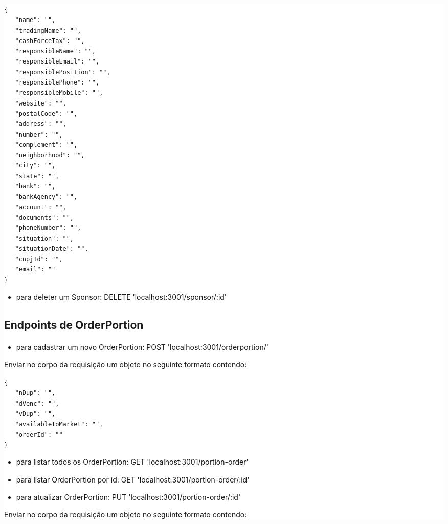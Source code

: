    {
       "name": "",
       "tradingName": "",
       "cashForceTax": "",
       "responsibleName": "",
       "responsibleEmail": "",
       "responsiblePosition": "",
       "responsiblePhone": "",
       "responsibleMobile": "",
       "website": "",
       "postalCode": "",
       "address": "",
       "number": "",
       "complement": "",
       "neighborhood": "",
       "city": "",
       "state": "",
       "bank": "",
       "bankAgency": "",
       "account": "",
       "documents": "",
       "phoneNumber": "",
       "situation": "",
       "situationDate": "",
       "cnpjId": "",
       "email": ""
    }

- para deleter um Sponsor: DELETE 'localhost:3001/sponsor/:id'
</div>

## Endpoints de OrderPortion
<div align="justify">

- para cadastrar um novo OrderPortion: POST 'localhost:3001/orderportion/'

Enviar no corpo da requisição um objeto no seguinte formato contendo: 

    {
       "nDup": "",
       "dVenc": "",
       "vDup": "",
       "availableToMarket": "",
       "orderId": ""
    }

- para listar todos os OrderPortion: GET 'localhost:3001/portion-order'

- para listar OrderPortion por id: GET 'localhost:3001/portion-order/:id'

- para atualizar OrderPortion: PUT 'localhost:3001/portion-order/:id'

 Enviar no corpo da requisição um objeto no seguinte formato contendo: 
